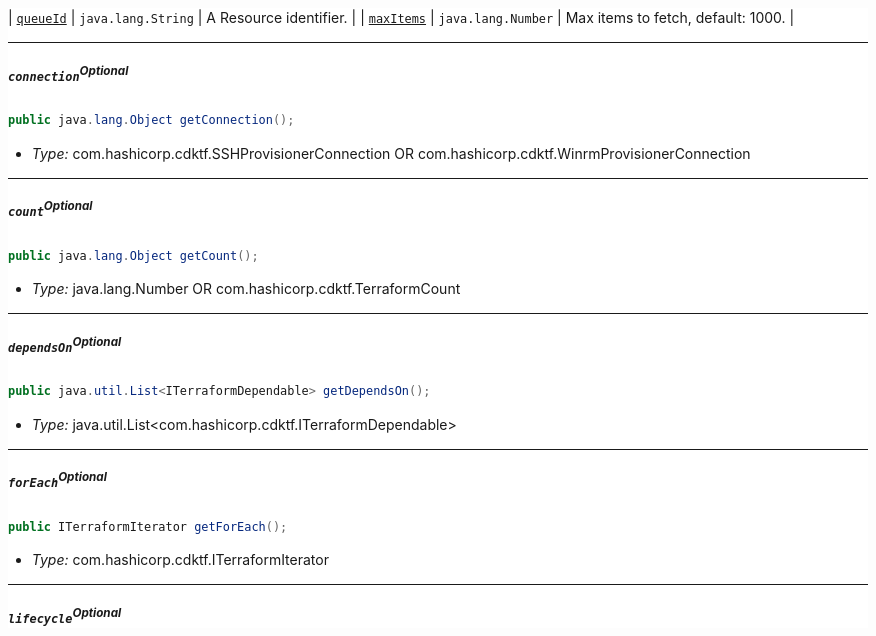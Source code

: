 | <code><a href="#@cdktf/provider-cloudflare.dataCloudflareQueueConsumers.DataCloudflareQueueConsumersAConfig.property.queueId">queueId</a></code> | <code>java.lang.String</code> | A Resource identifier. |
| <code><a href="#@cdktf/provider-cloudflare.dataCloudflareQueueConsumers.DataCloudflareQueueConsumersAConfig.property.maxItems">maxItems</a></code> | <code>java.lang.Number</code> | Max items to fetch, default: 1000. |

---

##### `connection`<sup>Optional</sup> <a name="connection" id="@cdktf/provider-cloudflare.dataCloudflareQueueConsumers.DataCloudflareQueueConsumersAConfig.property.connection"></a>

```java
public java.lang.Object getConnection();
```

- *Type:* com.hashicorp.cdktf.SSHProvisionerConnection OR com.hashicorp.cdktf.WinrmProvisionerConnection

---

##### `count`<sup>Optional</sup> <a name="count" id="@cdktf/provider-cloudflare.dataCloudflareQueueConsumers.DataCloudflareQueueConsumersAConfig.property.count"></a>

```java
public java.lang.Object getCount();
```

- *Type:* java.lang.Number OR com.hashicorp.cdktf.TerraformCount

---

##### `dependsOn`<sup>Optional</sup> <a name="dependsOn" id="@cdktf/provider-cloudflare.dataCloudflareQueueConsumers.DataCloudflareQueueConsumersAConfig.property.dependsOn"></a>

```java
public java.util.List<ITerraformDependable> getDependsOn();
```

- *Type:* java.util.List<com.hashicorp.cdktf.ITerraformDependable>

---

##### `forEach`<sup>Optional</sup> <a name="forEach" id="@cdktf/provider-cloudflare.dataCloudflareQueueConsumers.DataCloudflareQueueConsumersAConfig.property.forEach"></a>

```java
public ITerraformIterator getForEach();
```

- *Type:* com.hashicorp.cdktf.ITerraformIterator

---

##### `lifecycle`<sup>Optional</sup> <a name="lifecycle" id="@cdktf/provider-cloudflare.dataCloudflareQueueConsumers.DataCloudflareQueueConsumersAConfig.property.lifecycle"></a>
